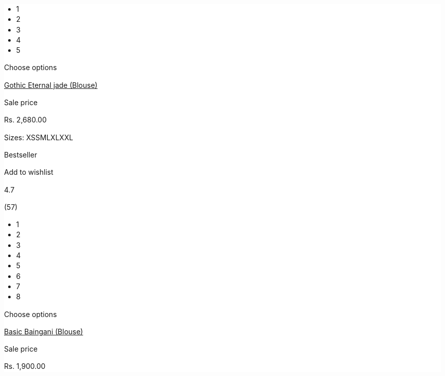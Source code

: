 [](/products/eternal-jade)

[](/products/eternal-jade)

- 1
- 2
- 3
- 4
- 5

Choose options

[Gothic Eternal jade (Blouse)](/products/eternal-jade)

Sale price

Rs. 2,680.00

Sizes: XSSMLXLXXL

Bestseller

Add to wishlist

4.7

(57)

[](/products/basic-baingani)

[](/products/basic-baingani)

[](/products/basic-baingani)

[](/products/basic-baingani)

[](/products/basic-baingani)

[](/products/basic-baingani)

[](/products/basic-baingani)

[](/products/basic-baingani)

[](/products/basic-baingani)

- 1
- 2
- 3
- 4
- 5
- 6
- 7
- 8

Choose options

[Basic Baingani (Blouse)](/products/basic-baingani)

Sale price

Rs. 1,900.00
